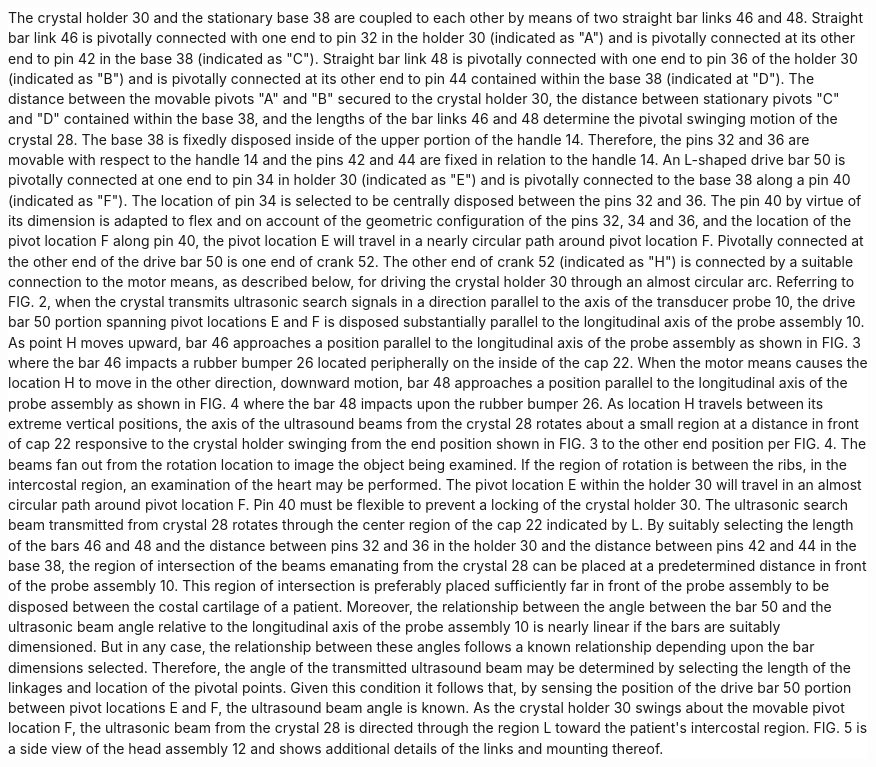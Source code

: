 The crystal holder 30 and the stationary base 38 are coupled to each other by means of two straight bar links 46 and 48. Straight bar link 46 is pivotally connected with one end to pin 32 in the holder 30 (indicated as "A") and is pivotally connected at its other end to pin 42 in the base 38 (indicated as "C"). Straight bar link 48 is pivotally connected with one end to pin 36 of the holder 30 (indicated as "B") and is pivotally connected at its other end to pin 44 contained within the base 38 (indicated at "D"). The distance between the movable pivots "A" and "B" secured to the crystal holder 30, the distance between stationary pivots "C" and "D" contained within the base 38, and the lengths of the bar links 46 and 48 determine the pivotal swinging motion of the crystal 28. The base 38 is fixedly disposed inside of the upper portion of the handle 14. Therefore, the pins 32 and 36 are movable with respect to the handle 14 and the pins 42 and 44 are fixed in relation to the handle 14.
An L-shaped drive bar 50 is pivotally connected at one end to pin 34 in holder 30 (indicated as "E") and is pivotally connected to the base 38 along a pin 40 (indicated as "F"). The location of pin 34 is selected to be centrally disposed between the pins 32 and 36. The pin 40 by virtue of its dimension is adapted to flex and on account of the geometric configuration of the pins 32, 34 and 36, and the location of the pivot location F along pin 40, the pivot location E will travel in a nearly circular path around pivot location F. Pivotally connected at the other end of the drive bar 50 is one end of crank 52. The other end of crank 52 (indicated as "H") is connected by a suitable connection to the motor means, as described below, for driving the crystal holder 30 through an almost circular arc.
Referring to FIG. 2, when the crystal transmits ultrasonic search signals in a direction parallel to the axis of the transducer probe 10, the drive bar 50 portion spanning pivot locations E and F is disposed substantially parallel to the longitudinal axis of the probe assembly 10. As point H moves upward, bar 46 approaches a position parallel to the longitudinal axis of the probe assembly as shown in FIG. 3 where the bar 46 impacts a rubber bumper 26 located peripherally on the inside of the cap 22. When the motor means causes the location H to move in the other direction, downward motion, bar 48 approaches a position parallel to the longitudinal axis of the probe assembly as shown in FIG. 4 where the bar 48 impacts upon the rubber bumper 26. As location H travels between its extreme vertical positions, the axis of the ultrasound beams from the crystal 28 rotates about a small region at a distance in front of cap 22 responsive to the crystal holder swinging from the end position shown in FIG. 3 to the other end position per FIG. 4. The beams fan out from the rotation location to image the object being examined. If the region of rotation is between the ribs, in the intercostal region, an examination of the heart may be performed.
The pivot location E within the holder 30 will travel in an almost circular path around pivot location F. Pin 40 must be flexible to prevent a locking of the crystal holder 30. The ultrasonic search beam transmitted from crystal 28 rotates through the center region of the cap 22 indicated by L. By suitably selecting the length of the bars 46 and 48 and the distance between pins 32 and 36 in the holder 30 and the distance between pins 42 and 44 in the base 38, the region of intersection of the beams emanating from the crystal 28 can be placed at a predetermined distance in front of the probe assembly 10. This region of intersection is preferably placed sufficiently far in front of the probe assembly to be disposed between the costal cartilage of a patient.
Moreover, the relationship between the angle between the bar 50 and the ultrasonic beam angle relative to the longitudinal axis of the probe assembly 10 is nearly linear if the bars are suitably dimensioned. But in any case, the relationship between these angles follows a known relationship depending upon the bar dimensions selected. Therefore, the angle of the transmitted ultrasound beam may be determined by selecting the length of the linkages and location of the pivotal points. Given this condition it follows that, by sensing the position of the drive bar 50 portion between pivot locations E and F, the ultrasound beam angle is known.
As the crystal holder 30 swings about the movable pivot location F, the ultrasonic beam from the crystal 28 is directed through the region L toward the patient's intercostal region. FIG. 5 is a side view of the head assembly 12 and shows additional details of the links and mounting thereof.